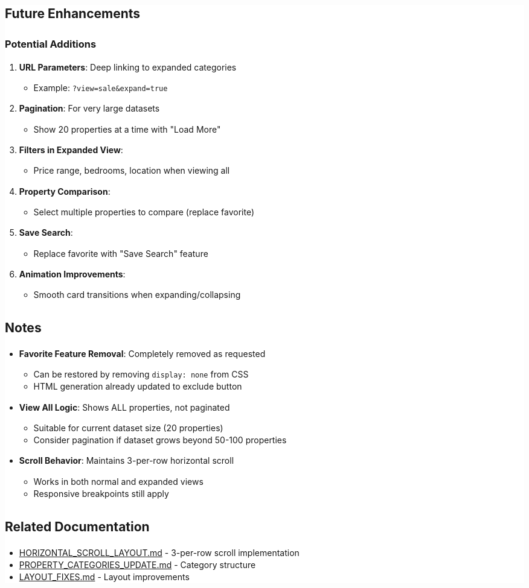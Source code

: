 ## Future Enhancements

### Potential Additions
1. **URL Parameters**: Deep linking to expanded categories
   - Example: `?view=sale&expand=true`

2. **Pagination**: For very large datasets
   - Show 20 properties at a time with "Load More"

3. **Filters in Expanded View**: 
   - Price range, bedrooms, location when viewing all

4. **Property Comparison**: 
   - Select multiple properties to compare (replace favorite)

5. **Save Search**: 
   - Replace favorite with "Save Search" feature

6. **Animation Improvements**: 
   - Smooth card transitions when expanding/collapsing

## Notes

- **Favorite Feature Removal**: Completely removed as requested
  - Can be restored by removing `display: none` from CSS
  - HTML generation already updated to exclude button
  
- **View All Logic**: Shows ALL properties, not paginated
  - Suitable for current dataset size (20 properties)
  - Consider pagination if dataset grows beyond 50-100 properties

- **Scroll Behavior**: Maintains 3-per-row horizontal scroll
  - Works in both normal and expanded views
  - Responsive breakpoints still apply

## Related Documentation

- [HORIZONTAL_SCROLL_LAYOUT.md](./HORIZONTAL_SCROLL_LAYOUT.md) - 3-per-row scroll implementation
- [PROPERTY_CATEGORIES_UPDATE.md](./PROPERTY_CATEGORIES_UPDATE.md) - Category structure
- [LAYOUT_FIXES.md](./LAYOUT_FIXES.md) - Layout improvements
